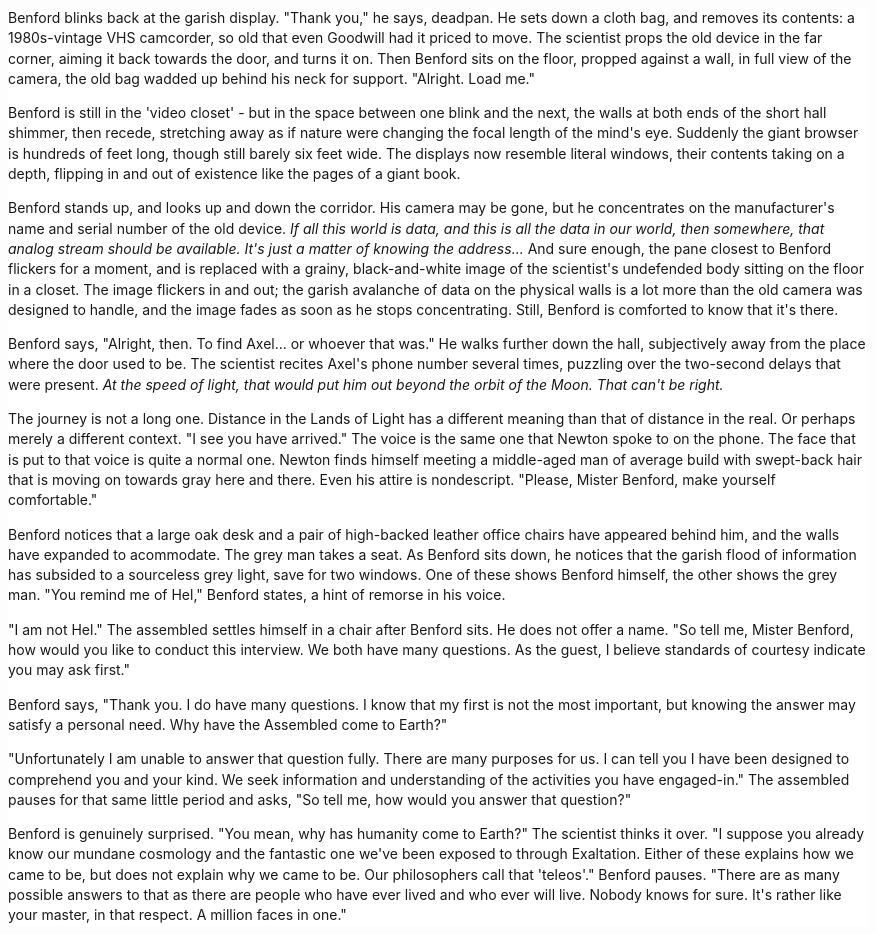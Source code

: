 Benford blinks back at the garish display. "Thank you," he says, deadpan. He sets down a cloth bag, and removes its contents: a 1980s-vintage VHS camcorder, so old that even Goodwill had it priced to move. The scientist props the old device in the far corner, aiming it back towards the door, and turns it on. Then Benford sits on the floor, propped against a wall, in full view of the camera, the old bag wadded up behind his neck for support. "Alright. Load me."

Benford is still in the 'video closet' - but in the space between one blink and the next, the walls at both ends of the short hall shimmer, then recede, stretching away as if nature were changing the focal length of the mind's eye. Suddenly the giant browser is hundreds of feet long, though still barely six feet wide. The displays now resemble literal windows, their contents taking on a depth, flipping in and out of existence like the pages of a giant book.

Benford stands up, and looks up and down the corridor. His camera may be gone, but he concentrates on the manufacturer's name and serial number of the old device. _If all this world is data, and this is all the data in our world, then somewhere, that analog stream should be available. It's just a matter of knowing the address..._ And sure enough, the pane closest to Benford flickers for a moment, and is replaced with a grainy, black-and-white image of the scientist's undefended body sitting on the floor in a closet. The image flickers in and out; the garish avalanche of data on the physical walls is a lot more than the old camera was designed to handle, and the image fades as soon as he stops concentrating. Still, Benford is comforted to know that it's there.

Benford says, "Alright, then. To find Axel... or whoever that was." He walks further down the hall, subjectively away from the place where the door used to be. The scientist recites Axel's phone number several times, puzzling over the two-second delays that were present. _At the speed of light, that would put him out beyond the orbit of the Moon. That can't be right._

The journey is not a long one. Distance in the Lands of Light has a different meaning than that of distance in the real. Or perhaps merely a different context. "I see you have arrived." The voice is the same one that Newton spoke to on the phone. The face that is put to that voice is quite a normal one. Newton finds himself meeting a middle-aged man of average build with swept-back hair that is moving on towards gray here and there. Even his attire is nondescript. "Please, Mister Benford, make yourself comfortable."

Benford notices that a large oak desk and a pair of high-backed leather office chairs have appeared behind him, and the walls have expanded to acommodate. The grey man takes a seat. As Benford sits down, he notices that the garish flood of information has subsided to a sourceless grey light, save for two windows. One of these shows Benford himself, the other shows the grey man. "You remind me of Hel," Benford states, a hint of remorse in his voice.

"I am not Hel." The assembled settles himself in a chair after Benford sits. He does not offer a name. "So tell me, Mister Benford, how would you like to conduct this interview. We both have many questions. As the guest, I believe standards of courtesy indicate you may ask first."

Benford says, "Thank you. I do have many questions. I know that my first is not the most important, but knowing the answer may satisfy a personal need. Why have the Assembled come to Earth?"

"Unfortunately I am unable to answer that question fully. There are many purposes for us. I can tell you I have been designed to comprehend you and your kind. We seek information and understanding of the activities you have engaged-in." The assembled pauses for that same little period and asks, "So tell me, how would you answer that question?"

Benford is genuinely surprised. "You mean, why has humanity come to Earth?" The scientist thinks it over. "I suppose you already know our mundane cosmology and the fantastic one we've been exposed to through Exaltation. Either of these explains how we came to be, but does not explain why we came to be. Our philosophers call that 'teleos'." Benford pauses. "There are as many possible answers to that as there are people who have ever lived and who ever will live. Nobody knows for sure. It's rather like your master, in that respect. A million faces in one."
